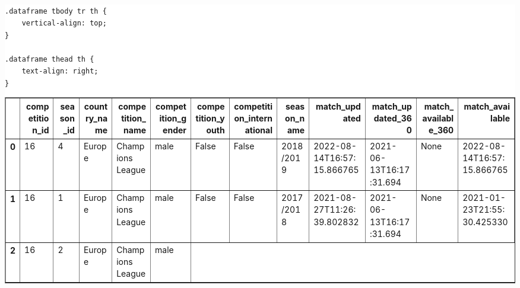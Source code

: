     .dataframe tbody tr th {
        vertical-align: top;
    }

    .dataframe thead th {
        text-align: right;
    }
</style>
<table border="1" class="dataframe">
  <thead>
    <tr style="text-align: right;">
      <th></th>
      <th>competition_id</th>
      <th>season_id</th>
      <th>country_name</th>
      <th>competition_name</th>
      <th>competition_gender</th>
      <th>competition_youth</th>
      <th>competition_international</th>
      <th>season_name</th>
      <th>match_updated</th>
      <th>match_updated_360</th>
      <th>match_available_360</th>
      <th>match_available</th>
    </tr>
  </thead>
  <tbody>
    <tr>
      <th>0</th>
      <td>16</td>
      <td>4</td>
      <td>Europe</td>
      <td>Champions League</td>
      <td>male</td>
      <td>False</td>
      <td>False</td>
      <td>2018/2019</td>
      <td>2022-08-14T16:57:15.866765</td>
      <td>2021-06-13T16:17:31.694</td>
      <td>None</td>
      <td>2022-08-14T16:57:15.866765</td>
    </tr>
    <tr>
      <th>1</th>
      <td>16</td>
      <td>1</td>
      <td>Europe</td>
      <td>Champions League</td>
      <td>male</td>
      <td>False</td>
      <td>False</td>
      <td>2017/2018</td>
      <td>2021-08-27T11:26:39.802832</td>
      <td>2021-06-13T16:17:31.694</td>
      <td>None</td>
      <td>2021-01-23T21:55:30.425330</td>
    </tr>
    <tr>
      <th>2</th>
      <td>16</td>
      <td>2</td>
      <td>Europe</td>
      <td>Champions League</td>
      <td>male</td>